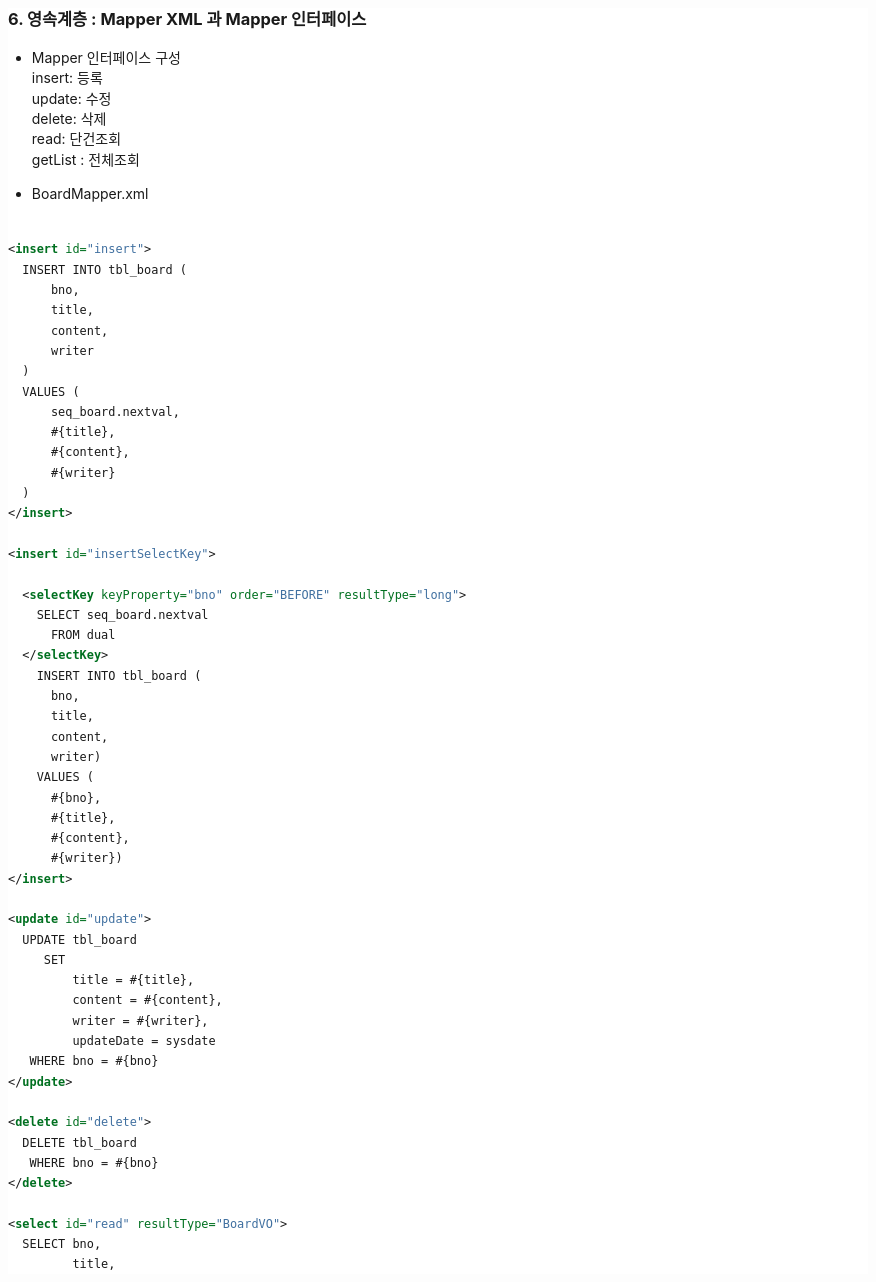 ### 6. 영속계층 : Mapper XML 과 Mapper 인터페이스

- Mapper 인터페이스 구성  
  insert: 등록  
  update: 수정  
  delete: 삭제  
  read: 단건조회  
  getList : 전체조회  

- BoardMapper.xml

```xml

<insert id="insert">
  INSERT INTO tbl_board (
      bno,
      title,
      content,
      writer
  )
  VALUES (
      seq_board.nextval,
      #{title},
      #{content},
      #{writer}
  )
</insert>

<insert id="insertSelectKey">

  <selectKey keyProperty="bno" order="BEFORE" resultType="long">
    SELECT seq_board.nextval
      FROM dual
  </selectKey>
    INSERT INTO tbl_board (
      bno,
      title,
      content,
      writer)
    VALUES (
      #{bno},
      #{title},
      #{content},
      #{writer})
</insert>

<update id="update">
  UPDATE tbl_board
     SET
         title = #{title},
         content = #{content},
         writer = #{writer},
         updateDate = sysdate
   WHERE bno = #{bno}
</update>

<delete id="delete">
  DELETE tbl_board
   WHERE bno = #{bno}
</delete>

<select id="read" resultType="BoardVO">
  SELECT bno,
         title,
```